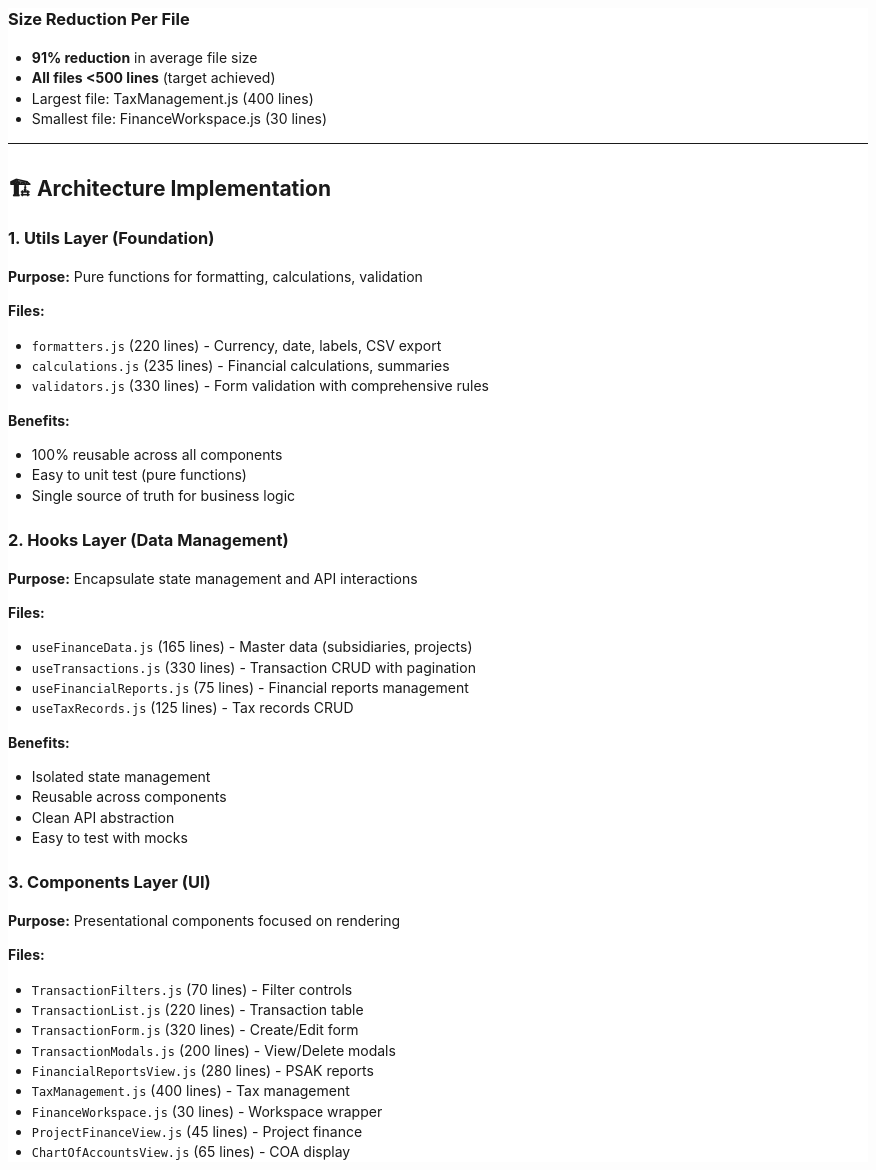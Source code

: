 ### Size Reduction Per File
- **91% reduction** in average file size
- **All files <500 lines** (target achieved)
- Largest file: TaxManagement.js (400 lines)
- Smallest file: FinanceWorkspace.js (30 lines)

---

## 🏗️ Architecture Implementation

### 1. Utils Layer (Foundation)
**Purpose:** Pure functions for formatting, calculations, validation

**Files:**
- `formatters.js` (220 lines) - Currency, date, labels, CSV export
- `calculations.js` (235 lines) - Financial calculations, summaries
- `validators.js` (330 lines) - Form validation with comprehensive rules

**Benefits:**
- 100% reusable across all components
- Easy to unit test (pure functions)
- Single source of truth for business logic

### 2. Hooks Layer (Data Management)
**Purpose:** Encapsulate state management and API interactions

**Files:**
- `useFinanceData.js` (165 lines) - Master data (subsidiaries, projects)
- `useTransactions.js` (330 lines) - Transaction CRUD with pagination
- `useFinancialReports.js` (75 lines) - Financial reports management
- `useTaxRecords.js` (125 lines) - Tax records CRUD

**Benefits:**
- Isolated state management
- Reusable across components
- Clean API abstraction
- Easy to test with mocks

### 3. Components Layer (UI)
**Purpose:** Presentational components focused on rendering

**Files:**
- `TransactionFilters.js` (70 lines) - Filter controls
- `TransactionList.js` (220 lines) - Transaction table
- `TransactionForm.js` (320 lines) - Create/Edit form
- `TransactionModals.js` (200 lines) - View/Delete modals
- `FinancialReportsView.js` (280 lines) - PSAK reports
- `TaxManagement.js` (400 lines) - Tax management
- `FinanceWorkspace.js` (30 lines) - Workspace wrapper
- `ProjectFinanceView.js` (45 lines) - Project finance
- `ChartOfAccountsView.js` (65 lines) - COA display
